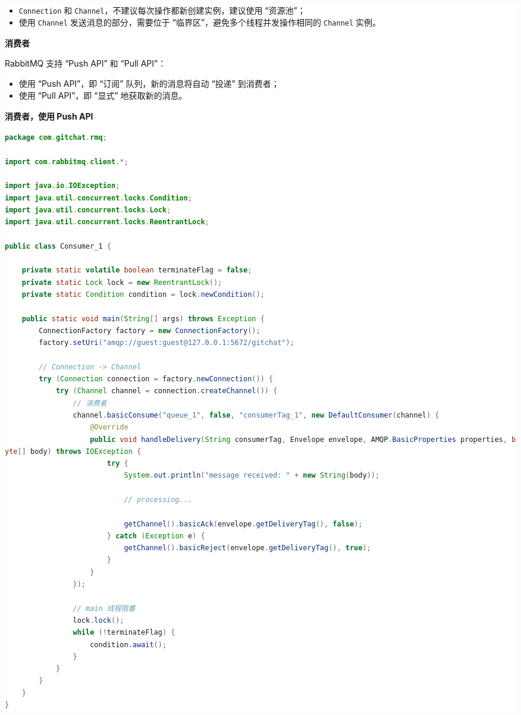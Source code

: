 - `Connection` 和 `Channel`，不建议每次操作都新创建实例，建议使用 “资源池”；
- 使用 `Channel` 发送消息的部分，需要位于 “临界区”，避免多个线程并发操作相同的 `Channel` 实例。

**消费者**

RabbitMQ 支持 “Push API” 和 “Pull API”：

- 使用 “Push API”，即 “订阅” 队列，新的消息将自动 “投递” 到消费者；
- 使用 “Pull API”，即 “显式” 地获取新的消息。

**消费者，使用 Push API**

```java
package com.gitchat.rmq;

import com.rabbitmq.client.*;

import java.io.IOException;
import java.util.concurrent.locks.Condition;
import java.util.concurrent.locks.Lock;
import java.util.concurrent.locks.ReentrantLock;

public class Consumer_1 {

    private static volatile boolean terminateFlag = false;
    private static Lock lock = new ReentrantLock();
    private static Condition condition = lock.newCondition();

    public static void main(String[] args) throws Exception {
        ConnectionFactory factory = new ConnectionFactory();
        factory.setUri("amqp://guest:guest@127.0.0.1:5672/gitchat");

        // Connection -> Channel
        try (Connection connection = factory.newConnection()) {
            try (Channel channel = connection.createChannel()) {
                // 消费者
                channel.basicConsume("queue_1", false, "consumerTag_1", new DefaultConsumer(channel) {
                    @Override
                    public void handleDelivery(String consumerTag, Envelope envelope, AMQP.BasicProperties properties, byte[] body) throws IOException {
                        try {
                            System.out.println("message received: " + new String(body));

                            // processing...

                            getChannel().basicAck(envelope.getDeliveryTag(), false);
                        } catch (Exception e) {
                            getChannel().basicReject(envelope.getDeliveryTag(), true);
                        }
                    }
                });

                // main 线程阻塞
                lock.lock();
                while (!terminateFlag) {
                    condition.await();
                }
            }
        }
    }
}
```
